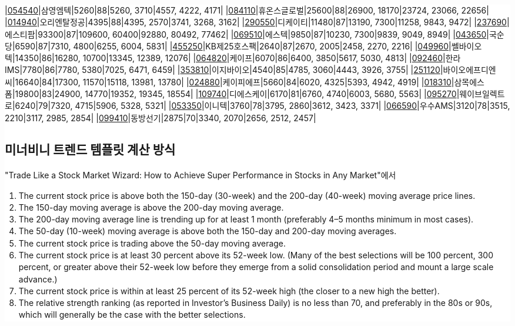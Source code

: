 |[054540](https://finance.daum.net/quotes/A054540)|삼영엠텍|5260|88|5260, 3710|4557, 4222, 4171|
|[084110](https://finance.daum.net/quotes/A084110)|휴온스글로벌|25600|88|26900, 18170|23724, 23066, 22656|
|[014940](https://finance.daum.net/quotes/A014940)|오리엔탈정공|4395|88|4395, 2570|3741, 3268, 3162|
|[290550](https://finance.daum.net/quotes/A290550)|디케이티|11480|87|13190, 7300|11258, 9843, 9472|
|[237690](https://finance.daum.net/quotes/A237690)|에스티팜|93300|87|109600, 60400|92880, 80492, 77462|
|[069510](https://finance.daum.net/quotes/A069510)|에스텍|9850|87|10230, 7300|9839, 9049, 8949|
|[043650](https://finance.daum.net/quotes/A043650)|국순당|6590|87|7310, 4800|6255, 6004, 5831|
|[455250](https://finance.daum.net/quotes/A455250)|KB제25호스팩|2640|87|2670, 2005|2458, 2270, 2216|
|[049960](https://finance.daum.net/quotes/A049960)|쎌바이오텍|14350|86|16280, 10700|13345, 12389, 12076|
|[064820](https://finance.daum.net/quotes/A064820)|케이프|6070|86|6400, 3850|5617, 5030, 4813|
|[092460](https://finance.daum.net/quotes/A092460)|한라IMS|7780|86|7780, 5380|7025, 6471, 6459|
|[353810](https://finance.daum.net/quotes/A353810)|이지바이오|4540|85|4785, 3060|4443, 3926, 3755|
|[251120](https://finance.daum.net/quotes/A251120)|바이오에프디엔씨|16640|84|17300, 11570|15118, 13981, 13780|
|[024880](https://finance.daum.net/quotes/A024880)|케이피에프|5660|84|6020, 4325|5393, 4942, 4919|
|[018310](https://finance.daum.net/quotes/A018310)|삼목에스폼|19800|83|24900, 14770|19352, 19345, 18554|
|[109740](https://finance.daum.net/quotes/A109740)|디에스케이|6170|81|6760, 4740|6003, 5680, 5563|
|[095270](https://finance.daum.net/quotes/A095270)|웨이브일렉트로|6240|79|7320, 4715|5906, 5328, 5321|
|[053350](https://finance.daum.net/quotes/A053350)|이니텍|3760|78|3795, 2860|3612, 3423, 3371|
|[066590](https://finance.daum.net/quotes/A066590)|우수AMS|3120|78|3515, 2210|3117, 2985, 2854|
|[099410](https://finance.daum.net/quotes/A099410)|동방선기|2875|70|3340, 2070|2656, 2512, 2457|

## 미너비니 트렌드 템플릿 계산 방식

"Trade Like a Stock Market Wizard: How to Achieve Super Performance in Stocks in Any Market"에서

 1. The current stock price is above both the 150-day (30-week) and the 200-day (40-week) moving average price lines.
 1. The 150-day moving average is above the 200-day moving average.
 1. The 200-day moving average line is trending up for at least 1 month (preferably 4–5 months minimum in most cases).
 1. The 50-day (10-week) moving average is above both the 150-day and 200-day moving averages.
 1. The current stock price is trading above the 50-day moving average.
 1. The current stock price is at least 30 percent above its 52-week low. (Many of the best selections will be 100 percent, 300 percent, or greater above their 52-week low before they emerge from a solid consolidation period and mount a large scale advance.)
 1. The current stock price is within at least 25 percent of its 52-week high (the closer to a new high the better).
 1. The relative strength ranking (as reported in Investor’s Business Daily) is no less than 70, and preferably in the 80s or 90s, which will generally be the case with the better selections.
